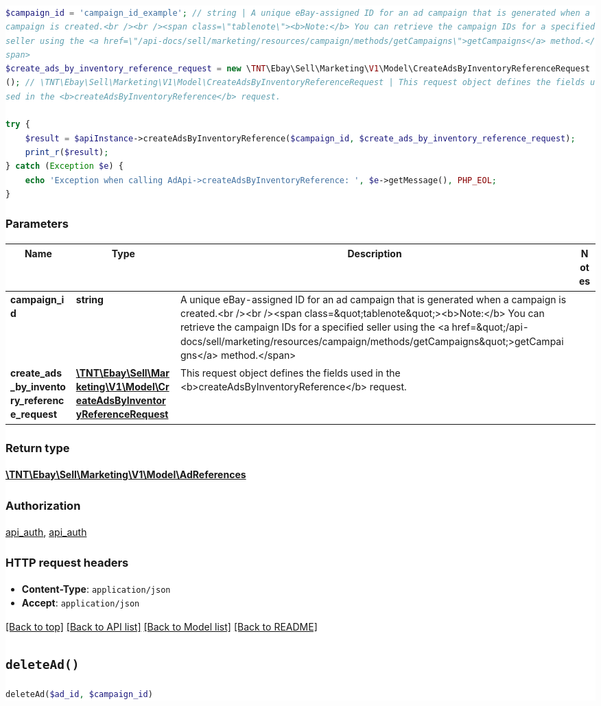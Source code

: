 ```php
$campaign_id = 'campaign_id_example'; // string | A unique eBay-assigned ID for an ad campaign that is generated when a campaign is created.<br /><br /><span class=\"tablenote\"><b>Note:</b> You can retrieve the campaign IDs for a specified seller using the <a href=\"/api-docs/sell/marketing/resources/campaign/methods/getCampaigns\">getCampaigns</a> method.</span>
$create_ads_by_inventory_reference_request = new \TNT\Ebay\Sell\Marketing\V1\Model\CreateAdsByInventoryReferenceRequest(); // \TNT\Ebay\Sell\Marketing\V1\Model\CreateAdsByInventoryReferenceRequest | This request object defines the fields used in the <b>createAdsByInventoryReference</b> request.

try {
    $result = $apiInstance->createAdsByInventoryReference($campaign_id, $create_ads_by_inventory_reference_request);
    print_r($result);
} catch (Exception $e) {
    echo 'Exception when calling AdApi->createAdsByInventoryReference: ', $e->getMessage(), PHP_EOL;
}
```

### Parameters

Name | Type | Description  | Notes
------------- | ------------- | ------------- | -------------
 **campaign_id** | **string**| A unique eBay-assigned ID for an ad campaign that is generated when a campaign is created.&lt;br /&gt;&lt;br /&gt;&lt;span class&#x3D;\&quot;tablenote\&quot;&gt;&lt;b&gt;Note:&lt;/b&gt; You can retrieve the campaign IDs for a specified seller using the &lt;a href&#x3D;\&quot;/api-docs/sell/marketing/resources/campaign/methods/getCampaigns\&quot;&gt;getCampaigns&lt;/a&gt; method.&lt;/span&gt; |
 **create_ads_by_inventory_reference_request** | [**\TNT\Ebay\Sell\Marketing\V1\Model\CreateAdsByInventoryReferenceRequest**](../Model/CreateAdsByInventoryReferenceRequest.md)| This request object defines the fields used in the &lt;b&gt;createAdsByInventoryReference&lt;/b&gt; request. |

### Return type

[**\TNT\Ebay\Sell\Marketing\V1\Model\AdReferences**](../Model/AdReferences.md)

### Authorization

[api_auth](../../README.md#api_auth), [api_auth](../../README.md#api_auth)

### HTTP request headers

- **Content-Type**: `application/json`
- **Accept**: `application/json`

[[Back to top]](#) [[Back to API list]](../../README.md#endpoints)
[[Back to Model list]](../../README.md#models)
[[Back to README]](../../README.md)

## `deleteAd()`

```php
deleteAd($ad_id, $campaign_id)
```
